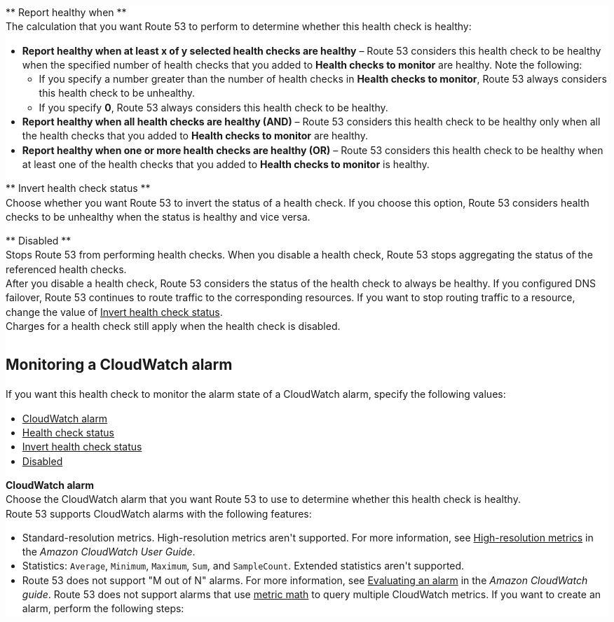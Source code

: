 **  Report healthy when **  
The calculation that you want Route 53 to perform to determine whether this health check is healthy:  
+ **Report healthy when at least x of y selected health checks are healthy** – Route 53 considers this health check to be healthy when the specified number of health checks that you added to **Health checks to monitor** are healthy\. Note the following:
  + If you specify a number greater than the number of health checks in **Health checks to monitor**, Route 53 always considers this health check to be unhealthy\.
  + If you specify **0**, Route 53 always considers this health check to be healthy\.
+ **Report healthy when all health checks are healthy \(AND\)** – Route 53 considers this health check to be healthy only when all the health checks that you added to **Health checks to monitor** are healthy\.
+ **Report healthy when one or more health checks are healthy \(OR\)** – Route 53 considers this health check to be healthy when at least one of the health checks that you added to **Health checks to monitor** is healthy\.

**  Invert health check status **  
Choose whether you want Route 53 to invert the status of a health check\. If you choose this option, Route 53 considers health checks to be unhealthy when the status is healthy and vice versa\.

**  Disabled **  
Stops Route 53 from performing health checks\. When you disable a health check, Route 53 stops aggregating the status of the referenced health checks\.  
After you disable a health check, Route 53 considers the status of the health check to always be healthy\. If you configured DNS failover, Route 53 continues to route traffic to the corresponding resources\. If you want to stop routing traffic to a resource, change the value of [Invert health check status](#health-checks-creating-values-invert-health-check-status)\.  
Charges for a health check still apply when the health check is disabled\.

## Monitoring a CloudWatch alarm<a name="health-checks-creating-values-cloudwatch"></a>

If you want this health check to monitor the alarm state of a CloudWatch alarm, specify the following values:
+ [CloudWatch alarm](#health-checks-creating-values-cloudwatch-alarm)
+ [Health check status](#health-checks-creating-values-health-check-status)
+ [Invert health check status](#health-checks-creating-values-invert-health-check-status-cloudwatch)
+ [Disabled](#health-checks-creating-values-disabled-cloudwatch)

**CloudWatch alarm**  
Choose the CloudWatch alarm that you want Route 53 to use to determine whether this health check is healthy\.  
Route 53 supports CloudWatch alarms with the following features:  
+ Standard\-resolution metrics\. High\-resolution metrics aren't supported\. For more information, see [High\-resolution metrics](https://docs.aws.amazon.com/AmazonCloudWatch/latest/monitoring/publishingMetrics.html#high-resolution-metrics) in the *Amazon CloudWatch User Guide*\.
+ Statistics: `Average`, `Minimum`, `Maximum`, `Sum`, and `SampleCount`\. Extended statistics aren't supported\.
+ Route 53 does not support "M out of N" alarms\. For more information, see [Evaluating an alarm](https://docs.aws.amazon.com/AmazonCloudWatch/latest/monitoring/AlarmThatSendsEmail.html#alarm-evaluation) in the *Amazon CloudWatch guide*\.
Route 53 does not support alarms that use [metric math](https://docs.aws.amazon.com/AmazonCloudWatch/latest/monitoring/using-metric-math.html) to query multiple CloudWatch metrics\. 
If you want to create an alarm, perform the following steps:  
